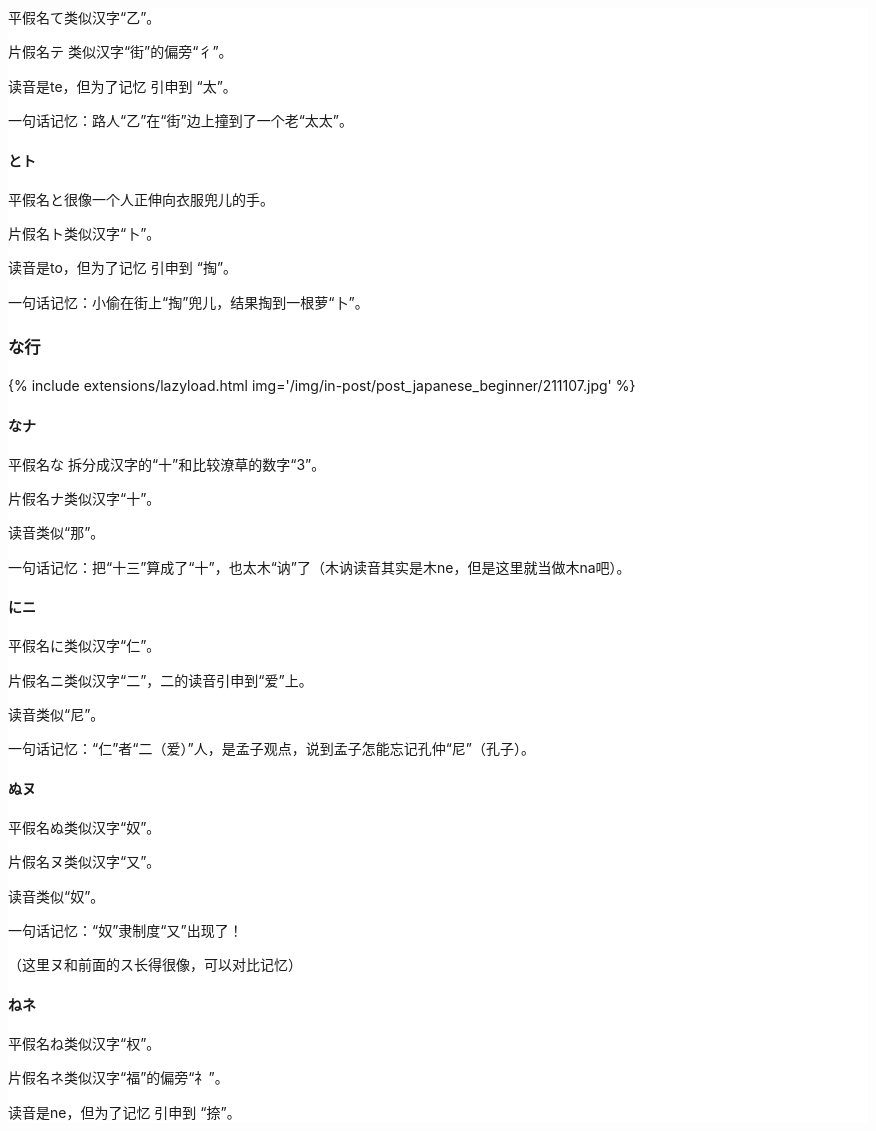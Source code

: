 平假名て类似汉字“乙”。

片假名テ 类似汉字“街”的偏旁“彳”。

读音是te，但为了记忆 引申到 “太”。

一句话记忆：路人“乙”在“街”边上撞到了一个老“太太”。

#### とト

平假名と很像一个人正伸向衣服兜儿的手。

片假名ト类似汉字“卜”。

读音是to，但为了记忆 引申到 “掏”。

一句话记忆：小偷在街上“掏”兜儿，结果掏到一根萝“卜”。

### な行

{% include extensions/lazyload.html img='/img/in-post/post_japanese_beginner/211107.jpg' %}


#### なナ

平假名な 拆分成汉字的“十”和比较潦草的数字“3”。

片假名ナ类似汉字“十”。

读音类似“那”。

一句话记忆：把“十三”算成了“十”，也太木“讷”了（木讷读音其实是木ne，但是这里就当做木na吧）。

#### にニ

平假名に类似汉字“仁”。

片假名ニ类似汉字“二”，二的读音引申到“爱”上。

读音类似“尼”。

一句话记忆：“仁”者“二（爱）”人，是孟子观点，说到孟子怎能忘记孔仲“尼”（孔子）。

#### ぬヌ

平假名ぬ类似汉字“奴”。

片假名ヌ类似汉字“又”。

读音类似“奴”。

一句话记忆：“奴”隶制度“又”出现了！

（这里ヌ和前面的ス长得很像，可以对比记忆）

#### ねネ

平假名ね类似汉字“权”。

片假名ネ类似汉字“福”的偏旁“礻”。

读音是ne，但为了记忆 引申到 “捺”。
